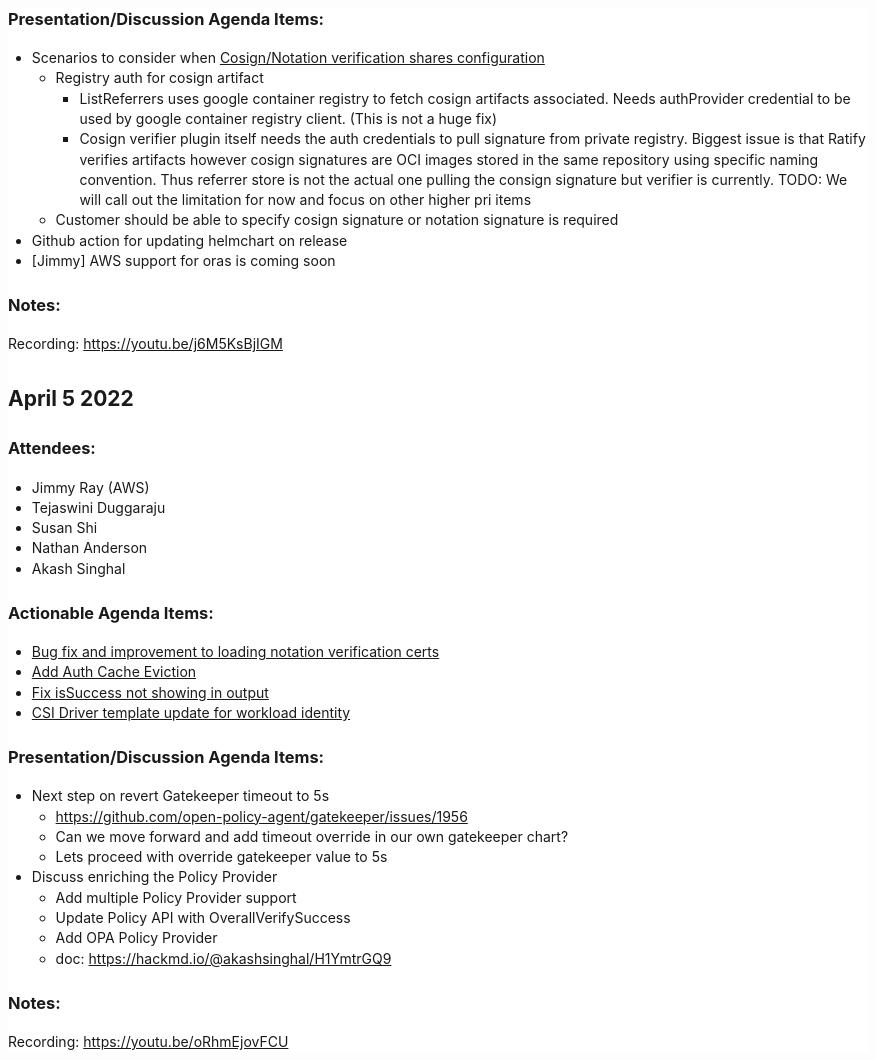 ### Presentation/Discussion Agenda Items:
- Scenarios to consider when [Cosign/Notation verification shares configuration ](https://github.com/deislabs/ratify/issues/161)
    - Registry auth for cosign artifact
        - ListReferrers uses google container registry to fetch cosign artifacts associated. Needs authProvider credential to be used by google container registry client. (This is not a huge fix)
        - Cosign verifier plugin itself needs the auth credentials to pull signature from private registry. Biggest issue is that Ratify verifies artifacts however cosign signatures are OCI images stored in the same repository using specific naming convention. Thus referrer store is not the actual one pulling the consign signature but verifier is currently. 
    TODO: We will call out the limitation for now and focus on other higher pri items
    - Customer should be able to specify cosign signature or notation signature is required
- Github action for updating helmchart on release
- [Jimmy] AWS support for oras is coming soon
### Notes:
Recording: https://youtu.be/j6M5KsBjIGM

## April 5 2022

### Attendees:

- Jimmy Ray (AWS)
- Tejaswini Duggaraju
- Susan Shi
- Nathan Anderson
- Akash Singhal

### Actionable Agenda Items:
- [Bug fix and improvement to loading notation verification certs](https://github.com/deislabs/ratify/pull/150)
- [Add Auth Cache Eviction](https://github.com/deislabs/ratify/pull/156)
- [Fix isSuccess not showing in output](https://github.com/deislabs/ratify/pull/157)
- [CSI Driver template update for workload identity](https://github.com/deislabs/ratify/pull/158/files)

### Presentation/Discussion Agenda Items:
- Next step on revert Gatekeeper timeout to 5s
    - https://github.com/open-policy-agent/gatekeeper/issues/1956
    - Can we move forward and add timeout override in our own gatekeeper chart?
    - Lets proceed with override gatekeeper value to 5s
- Discuss enriching the Policy Provider
    - Add multiple Policy Provider support
    - Update Policy API with OverallVerifySuccess 
    - Add OPA Policy Provider
    - doc: https://hackmd.io/@akashsinghal/H1YmtrGQ9
### Notes:
Recording: https://youtu.be/oRhmEjovFCU
